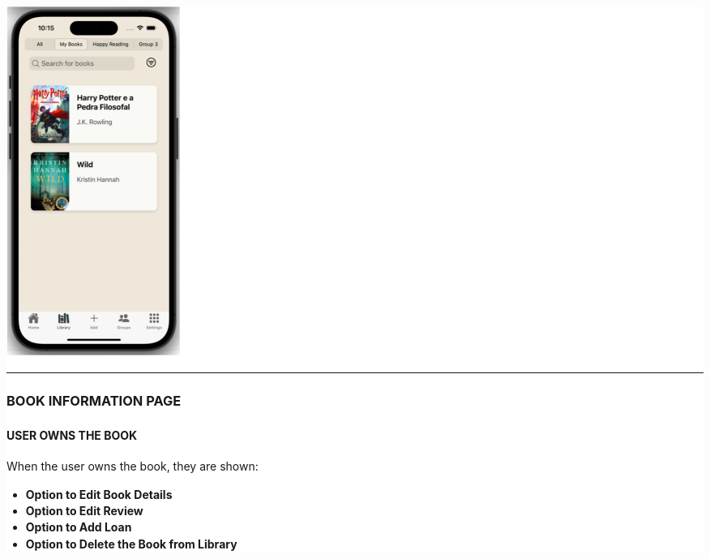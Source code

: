   <img src="images/readmeimages/LibraryPageThree.png" alt="Library Page" width="25%" />
</div>

---

### BOOK INFORMATION PAGE

#### USER OWNS THE BOOK
When the user owns the book, they are shown:
- **Option to Edit Book Details**
- **Option to Edit Review**
- **Option to Add Loan**
- **Option to Delete the Book from Library**
